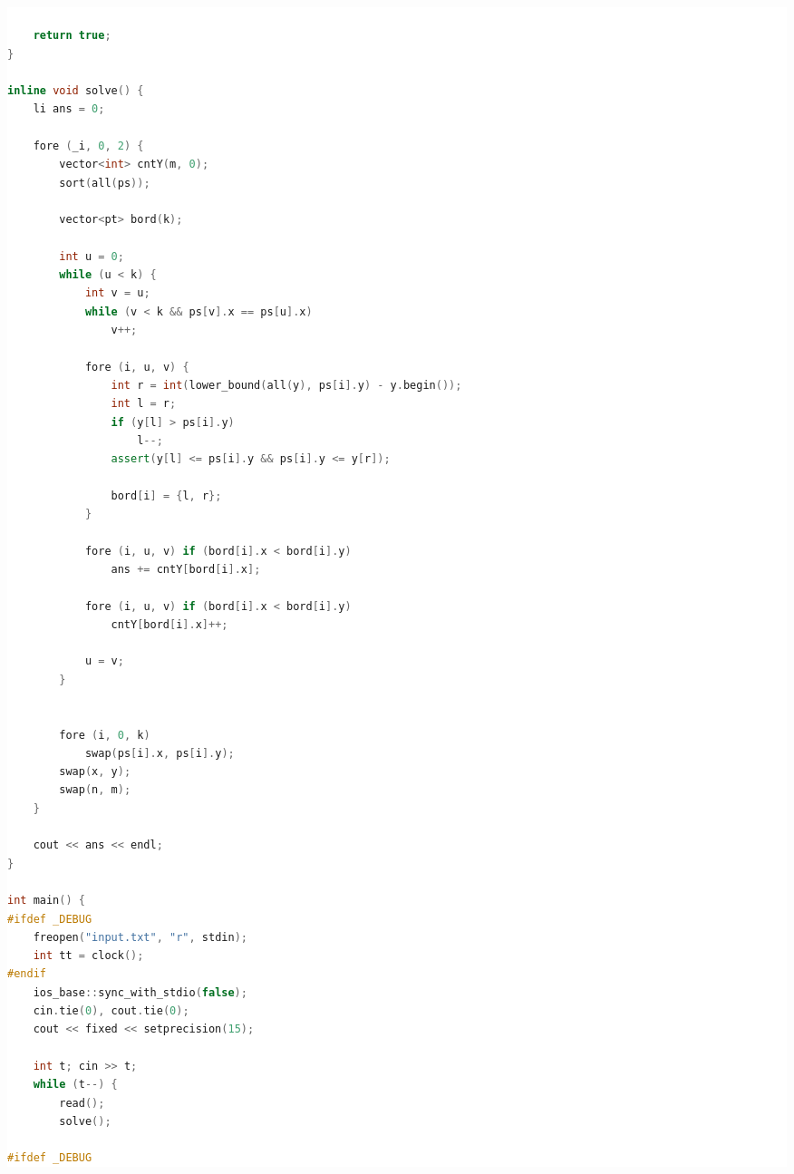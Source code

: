 ```cpp
	
	return true;
}

inline void solve() {
	li ans = 0;
	
	fore (_i, 0, 2) {
		vector<int> cntY(m, 0);
		sort(all(ps));
		
		vector<pt> bord(k);
		
		int u = 0;
		while (u < k) {
			int v = u;
			while (v < k && ps[v].x == ps[u].x)
				v++;
			
			fore (i, u, v) {
				int r = int(lower_bound(all(y), ps[i].y) - y.begin());
				int l = r;
				if (y[l] > ps[i].y)
					l--;
				assert(y[l] <= ps[i].y && ps[i].y <= y[r]);
				
				bord[i] = {l, r};
			}
			
			fore (i, u, v) if (bord[i].x < bord[i].y)
				ans += cntY[bord[i].x];
			
			fore (i, u, v) if (bord[i].x < bord[i].y)
				cntY[bord[i].x]++;
			
			u = v;
		}
		
		
		fore (i, 0, k)
			swap(ps[i].x, ps[i].y);
		swap(x, y);
		swap(n, m);
	}
	
	cout << ans << endl;
}

int main() {
#ifdef _DEBUG
	freopen("input.txt", "r", stdin);
	int tt = clock();
#endif
	ios_base::sync_with_stdio(false);
	cin.tie(0), cout.tie(0);
	cout << fixed << setprecision(15);
	
	int t; cin >> t;
	while (t--) {
		read();
		solve();
		
#ifdef _DEBUG
```